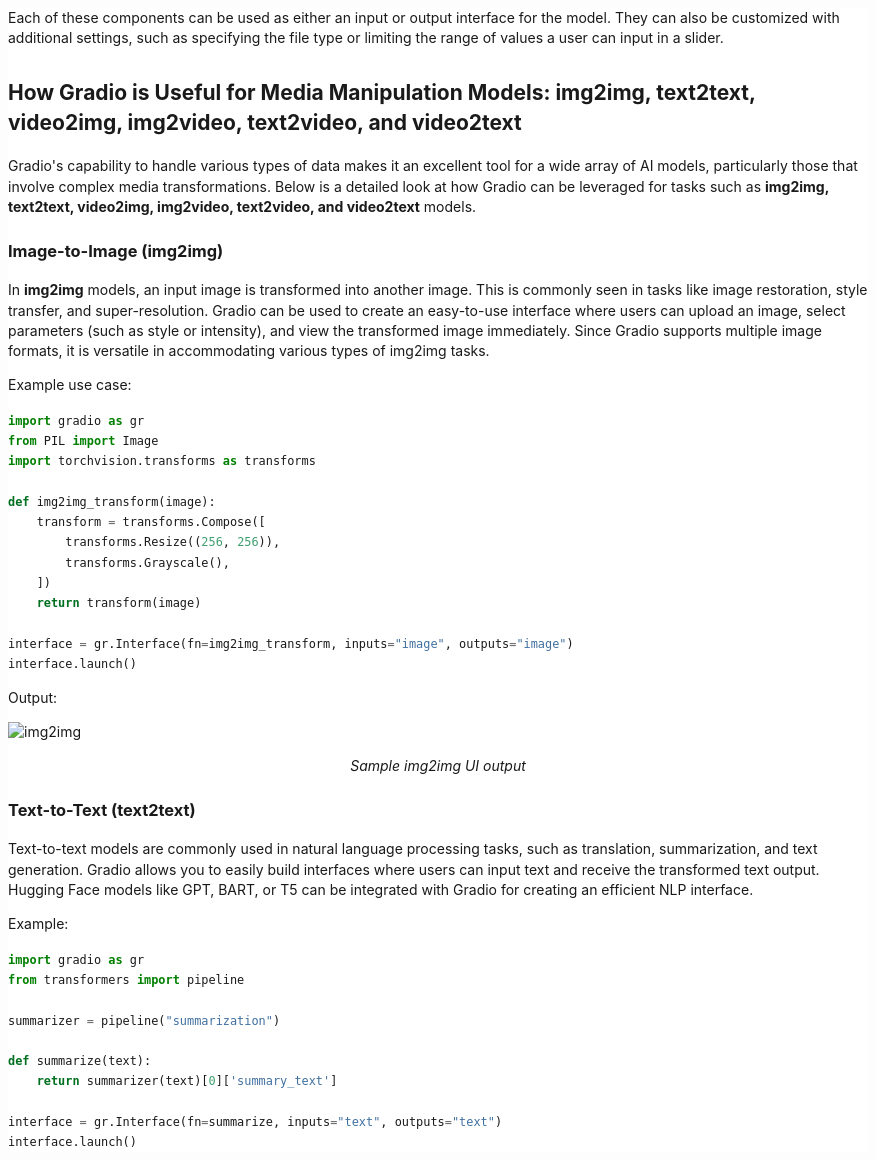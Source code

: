 Each of these components can be used as either an input or output interface for the model. They can also be customized with additional settings, such as specifying the file type or limiting the range of values a user can input in a slider.

## How Gradio is Useful for Media Manipulation Models: img2img, text2text, video2img, img2video, text2video, and video2text

Gradio's capability to handle various types of data makes it an excellent tool for a wide array of AI models, particularly those that involve complex media transformations. Below is a detailed look at how Gradio can be leveraged for tasks such as **img2img, text2text, video2img, img2video, text2video, and video2text** models.

### Image-to-Image (img2img)
In **img2img** models, an input image is transformed into another image. This is commonly seen in tasks like image restoration, style transfer, and super-resolution. Gradio can be used to create an easy-to-use interface where users can upload an image, select parameters (such as style or intensity), and view the transformed image immediately. Since Gradio supports multiple image formats, it is versatile in accommodating various types of img2img tasks.

Example use case:
```python
import gradio as gr
from PIL import Image
import torchvision.transforms as transforms

def img2img_transform(image):
    transform = transforms.Compose([
        transforms.Resize((256, 256)),
        transforms.Grayscale(),
    ])
    return transform(image)

interface = gr.Interface(fn=img2img_transform, inputs="image", outputs="image")
interface.launch()
```

Output:

![img2img](https://imgur.com/eG62N3s.png)
<div align="center" ><i>Sample img2img UI output</i></div>



### Text-to-Text (text2text)
Text-to-text models are commonly used in natural language processing tasks, such as translation, summarization, and text generation. Gradio allows you to easily build interfaces where users can input text and receive the transformed text output. Hugging Face models like GPT, BART, or T5 can be integrated with Gradio for creating an efficient NLP interface.

Example:
```python
import gradio as gr
from transformers import pipeline

summarizer = pipeline("summarization")

def summarize(text):
    return summarizer(text)[0]['summary_text']

interface = gr.Interface(fn=summarize, inputs="text", outputs="text")
interface.launch()
```
